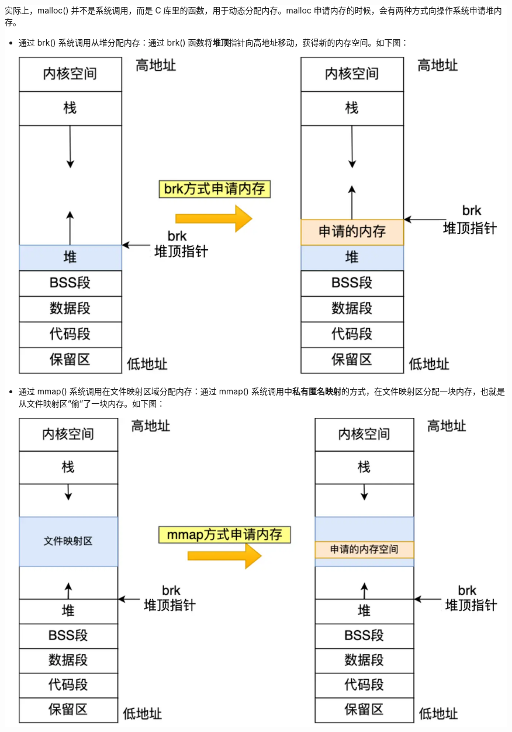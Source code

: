 实际上，malloc() 并不是系统调用，而是 C 库里的函数，用于动态分配内存。malloc 申请内存的时候，会有两种方式向操作系统申请堆内存。

- 通过 brk() 系统调用从堆分配内存：通过 brk() 函数将**堆顶**指针向高地址移动，获得新的内存空间。如下图：

    ![](../../../pics/231.webp)

- 通过 mmap() 系统调用在文件映射区域分配内存：通过 mmap() 系统调用中**私有匿名映射**的方式，在文件映射区分配一块内存，也就是从文件映射区“偷”了一块内存。如下图：

    ![](../../../pics/232.webp)
